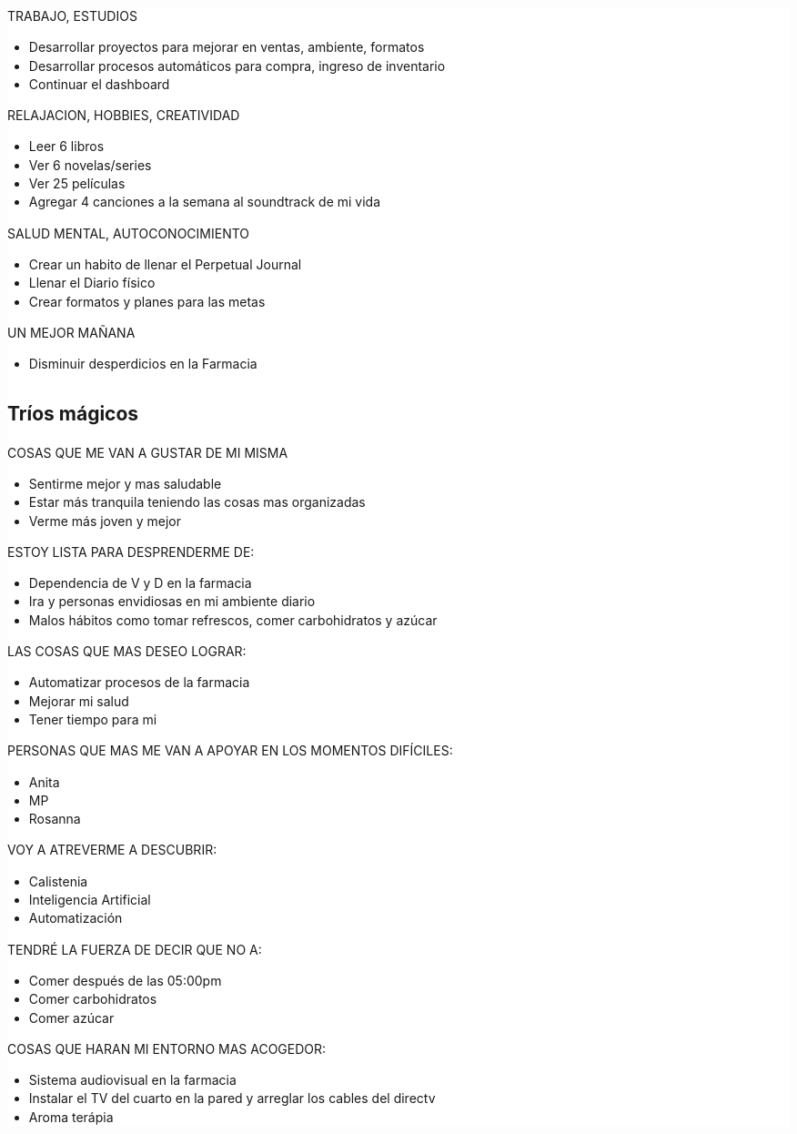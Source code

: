 TRABAJO, ESTUDIOS
- Desarrollar proyectos para mejorar en ventas, ambiente, formatos
- Desarrollar procesos automáticos para compra, ingreso de inventario
- Continuar el dashboard

RELAJACION, HOBBIES, CREATIVIDAD
- Leer 6 libros
- Ver 6 novelas/series
- Ver 25 películas
- Agregar 4 canciones a la semana al soundtrack de mi vida

SALUD MENTAL, AUTOCONOCIMIENTO
- Crear un habito de llenar el Perpetual Journal
- Llenar el Diario físico
- Crear formatos y planes para las metas

UN MEJOR MAÑANA
- Disminuir desperdicios en la Farmacia

## Tríos mágicos
COSAS QUE ME VAN A GUSTAR DE MI MISMA
- Sentirme mejor y mas saludable
- Estar más tranquila teniendo las cosas mas organizadas
- Verme más joven y mejor

ESTOY LISTA PARA DESPRENDERME DE:
- Dependencia de V y D en la farmacia
- Ira y personas envidiosas en mi ambiente diario
- Malos hábitos como tomar refrescos, comer carbohidratos y azúcar

LAS COSAS QUE MAS DESEO LOGRAR:
- Automatizar procesos de la farmacia
- Mejorar mi salud
- Tener tiempo para mi

PERSONAS QUE MAS ME VAN A APOYAR EN LOS MOMENTOS DIFÍCILES:
- Anita
- MP
- Rosanna

VOY A ATREVERME A DESCUBRIR:
- Calistenia
- Inteligencia Artificial
- Automatización

TENDRÉ LA FUERZA DE DECIR QUE NO A:
- Comer después de las 05:00pm
- Comer carbohidratos
- Comer azúcar

COSAS QUE HARAN MI ENTORNO MAS ACOGEDOR:
- Sistema audiovisual en la farmacia
- Instalar el TV del cuarto en la pared y arreglar los cables del directv
- Aroma terápia
